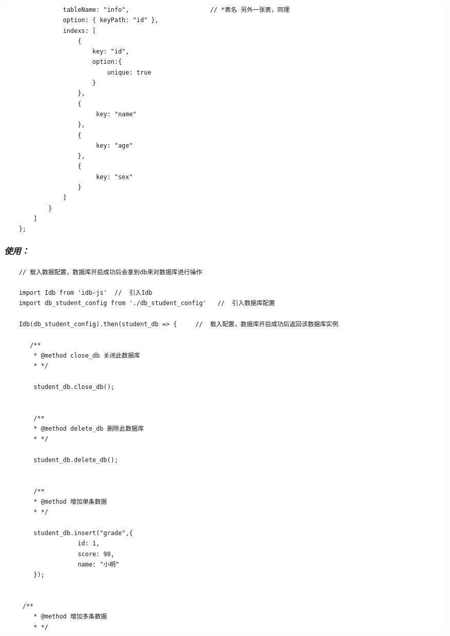 ```
                tableName: "info",                      // *表名 另外一张表，同理
                option: { keyPath: "id" },
                indexs: [
                    {
                        key: "id",
                        option:{
                            unique: true
                        }
                    },
                    {
                         key: "name"
                    },
                    {
                         key: "age"
                    },
                    {
                         key: "sex"
                    }
                ]
            }
        ]
    };
```


### _使用：_

```
    // 载入数据配置，数据库开启成功后会拿到db来对数据库进行操作

    import Idb from 'idb-js'  //  引入Idb
    import db_student_config from './db_student_config'   //  引入数据库配置

    Idb(db_student_config).then(student_db => {     //  载入配置，数据库开启成功后返回该数据库实例

       /**
        * @method close_db 关闭此数据库
        * */

        student_db.close_db();


        /**
        * @method delete_db 删除此数据库
        * */

        student_db.delete_db();


        /**
        * @method 增加单条数据
        * */

        student_db.insert("grade",{
					id: 1,
					score: 98,
					name: "小明"
        });
       
       
	 /**
		* @method 增加多条数据
		* */

```
